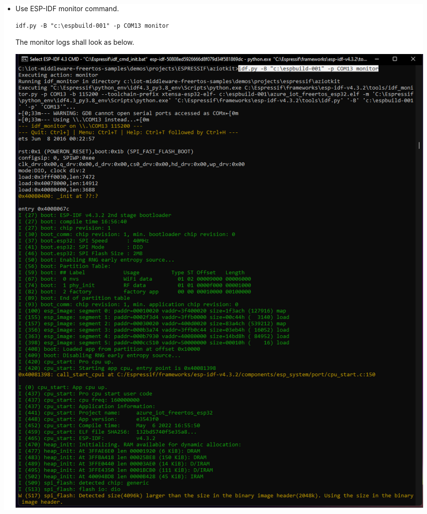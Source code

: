 - Use ESP-IDF monitor command.
  
  ```
  idf.py -B "c:\espbuild-001" -p COM13 monitor
  ```

  The monitor logs shall look as below.

  <img src="images/monitor-log-1.png">
